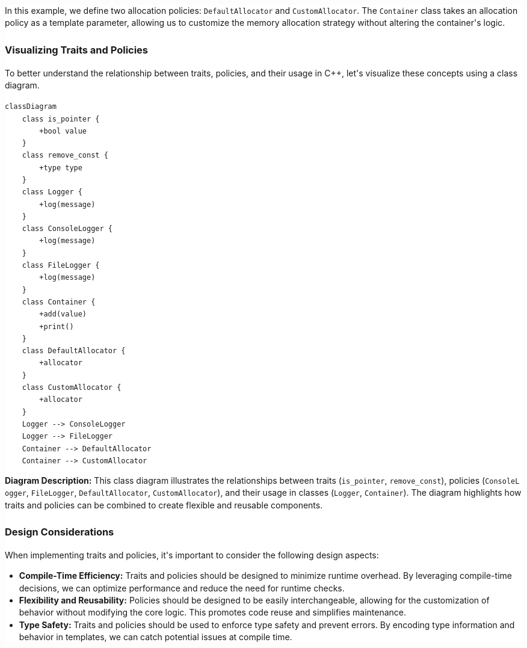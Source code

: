 In this example, we define two allocation policies: `DefaultAllocator` and `CustomAllocator`. The `Container` class takes an allocation policy as a template parameter, allowing us to customize the memory allocation strategy without altering the container's logic.

### Visualizing Traits and Policies

To better understand the relationship between traits, policies, and their usage in C++, let's visualize these concepts using a class diagram.

```mermaid
classDiagram
    class is_pointer {
        +bool value
    }
    class remove_const {
        +type type
    }
    class Logger {
        +log(message)
    }
    class ConsoleLogger {
        +log(message)
    }
    class FileLogger {
        +log(message)
    }
    class Container {
        +add(value)
        +print()
    }
    class DefaultAllocator {
        +allocator
    }
    class CustomAllocator {
        +allocator
    }
    Logger --> ConsoleLogger
    Logger --> FileLogger
    Container --> DefaultAllocator
    Container --> CustomAllocator
```

**Diagram Description:** This class diagram illustrates the relationships between traits (`is_pointer`, `remove_const`), policies (`ConsoleLogger`, `FileLogger`, `DefaultAllocator`, `CustomAllocator`), and their usage in classes (`Logger`, `Container`). The diagram highlights how traits and policies can be combined to create flexible and reusable components.

### Design Considerations

When implementing traits and policies, it's important to consider the following design aspects:

- **Compile-Time Efficiency:** Traits and policies should be designed to minimize runtime overhead. By leveraging compile-time decisions, we can optimize performance and reduce the need for runtime checks.
- **Flexibility and Reusability:** Policies should be designed to be easily interchangeable, allowing for the customization of behavior without modifying the core logic. This promotes code reuse and simplifies maintenance.
- **Type Safety:** Traits and policies should be used to enforce type safety and prevent errors. By encoding type information and behavior in templates, we can catch potential issues at compile time.
